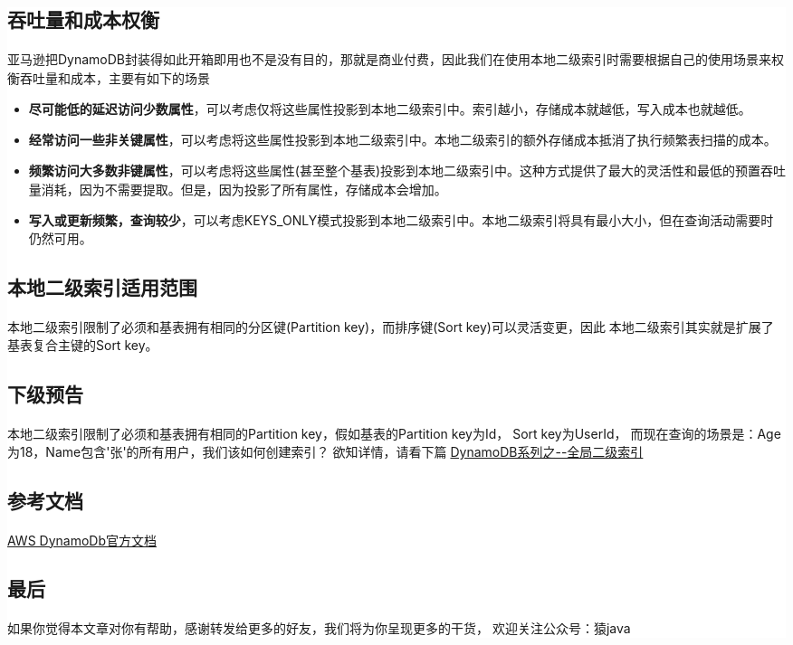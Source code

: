 


## 吞吐量和成本权衡

亚马逊把DynamoDB封装得如此开箱即用也不是没有目的，那就是商业付费，因此我们在使用本地二级索引时需要根据自己的使用场景来权衡吞吐量和成本，主要有如下的场景

- **尽可能低的延迟访问少数属性**，可以考虑仅将这些属性投影到本地二级索引中。索引越小，存储成本就越低，写入成本也就越低。

- **经常访问一些非关键属性**，可以考虑将这些属性投影到本地二级索引中。本地二级索引的额外存储成本抵消了执行频繁表扫描的成本。

- **频繁访问大多数非键属性**，可以考虑将这些属性(甚至整个基表)投影到本地二级索引中。这种方式提供了最大的灵活性和最低的预置吞吐量消耗，因为不需要提取。但是，因为投影了所有属性，存储成本会增加。

- **写入或更新频繁，查询较少**，可以考虑KEYS_ONLY模式投影到本地二级索引中。本地二级索引将具有最小大小，但在查询活动需要时仍然可用。

## 本地二级索引适用范围

本地二级索引限制了必须和基表拥有相同的分区键(Partition key)，而排序键(Sort key)可以灵活变更，因此 本地二级索引其实就是扩展了基表复合主键的Sort key。


## 下级预告

本地二级索引限制了必须和基表拥有相同的Partition key，假如基表的Partition key为Id， Sort key为UserId， 而现在查询的场景是：Age为18，Name包含'张'的所有用户，我们该如何创建索引？
欲知详情，请看下篇 [DynamoDB系列之--全局二级索引](https://www.yuanjava.cn/dynamodb/2022/08/28/dynamodb-global-secondary-index.html)

## 参考文档

[AWS DynamoDb官方文档](https://docs.aws.amazon.com/amazondynamodb/latest/developerguide/LSI.html)

## 最后
如果你觉得本文章对你有帮助，感谢转发给更多的好友，我们将为你呈现更多的干货， 欢迎关注公众号：猿java


